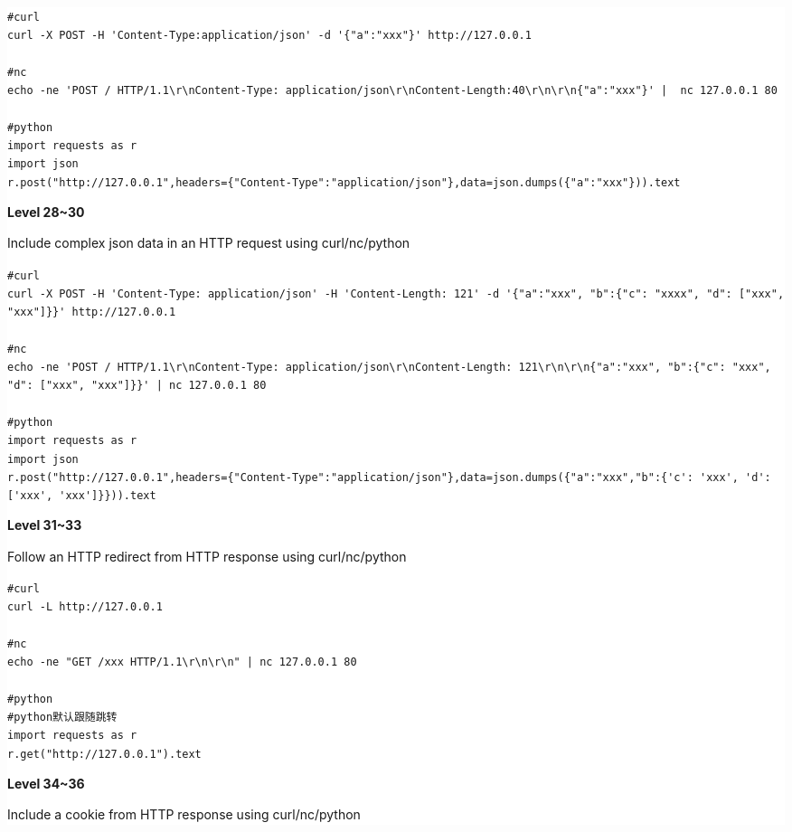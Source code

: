 ```shell
#curl
curl -X POST -H 'Content-Type:application/json' -d '{"a":"xxx"}' http://127.0.0.1

#nc
echo -ne 'POST / HTTP/1.1\r\nContent-Type: application/json\r\nContent-Length:40\r\n\r\n{"a":"xxx"}' |  nc 127.0.0.1 80

#python
import requests as r
import json
r.post("http://127.0.0.1",headers={"Content-Type":"application/json"},data=json.dumps({"a":"xxx"})).text
```

**Level 28~30**

Include complex json data in an HTTP request using curl/nc/python

```shell
#curl
curl -X POST -H 'Content-Type: application/json' -H 'Content-Length: 121' -d '{"a":"xxx", "b":{"c": "xxxx", "d": ["xxx", "xxx"]}}' http://127.0.0.1

#nc
echo -ne 'POST / HTTP/1.1\r\nContent-Type: application/json\r\nContent-Length: 121\r\n\r\n{"a":"xxx", "b":{"c": "xxx", "d": ["xxx", "xxx"]}}' | nc 127.0.0.1 80

#python
import requests as r
import json
r.post("http://127.0.0.1",headers={"Content-Type":"application/json"},data=json.dumps({"a":"xxx","b":{'c': 'xxx', 'd': ['xxx', 'xxx']}})).text
```

**Level 31~33**

Follow an HTTP redirect from HTTP response using curl/nc/python

```shell
#curl
curl -L http://127.0.0.1

#nc
echo -ne "GET /xxx HTTP/1.1\r\n\r\n" | nc 127.0.0.1 80

#python
#python默认跟随跳转
import requests as r
r.get("http://127.0.0.1").text
```

**Level 34~36**

Include a cookie from HTTP response using curl/nc/python
